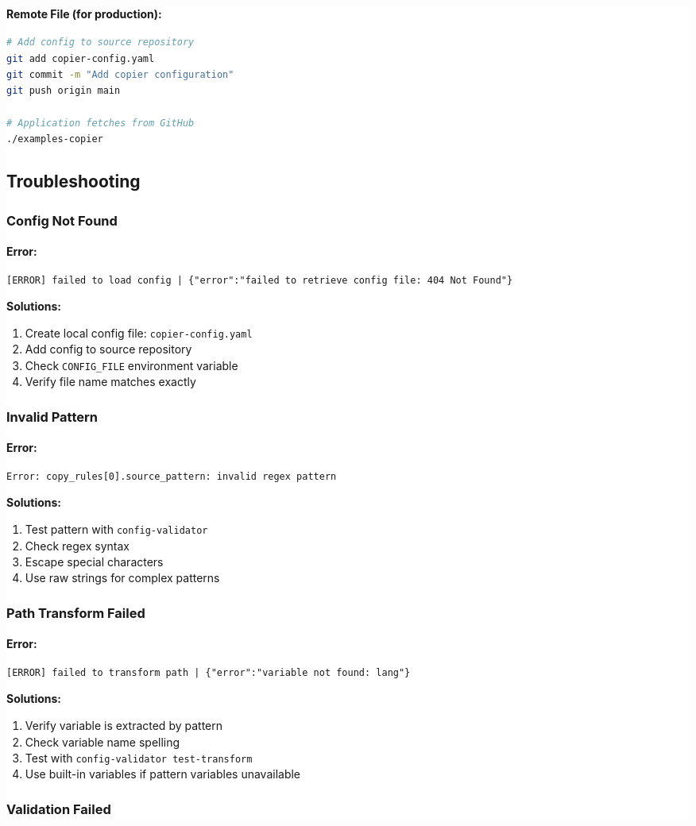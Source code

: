 **Remote File (for production):**
```bash
# Add config to source repository
git add copier-config.yaml
git commit -m "Add copier configuration"
git push origin main

# Application fetches from GitHub
./examples-copier
```

## Troubleshooting

### Config Not Found

**Error:**
```
[ERROR] failed to load config | {"error":"failed to retrieve config file: 404 Not Found"}
```

**Solutions:**
1. Create local config file: `copier-config.yaml`
2. Add config to source repository
3. Check `CONFIG_FILE` environment variable
4. Verify file name matches exactly

### Invalid Pattern

**Error:**
```
Error: copy_rules[0].source_pattern: invalid regex pattern
```

**Solutions:**
1. Test pattern with `config-validator`
2. Check regex syntax
3. Escape special characters
4. Use raw strings for complex patterns

### Path Transform Failed

**Error:**
```
[ERROR] failed to transform path | {"error":"variable not found: lang"}
```

**Solutions:**
1. Verify variable is extracted by pattern
2. Check variable name spelling
3. Test with `config-validator test-transform`
4. Use built-in variables if pattern variables unavailable

### Validation Failed
